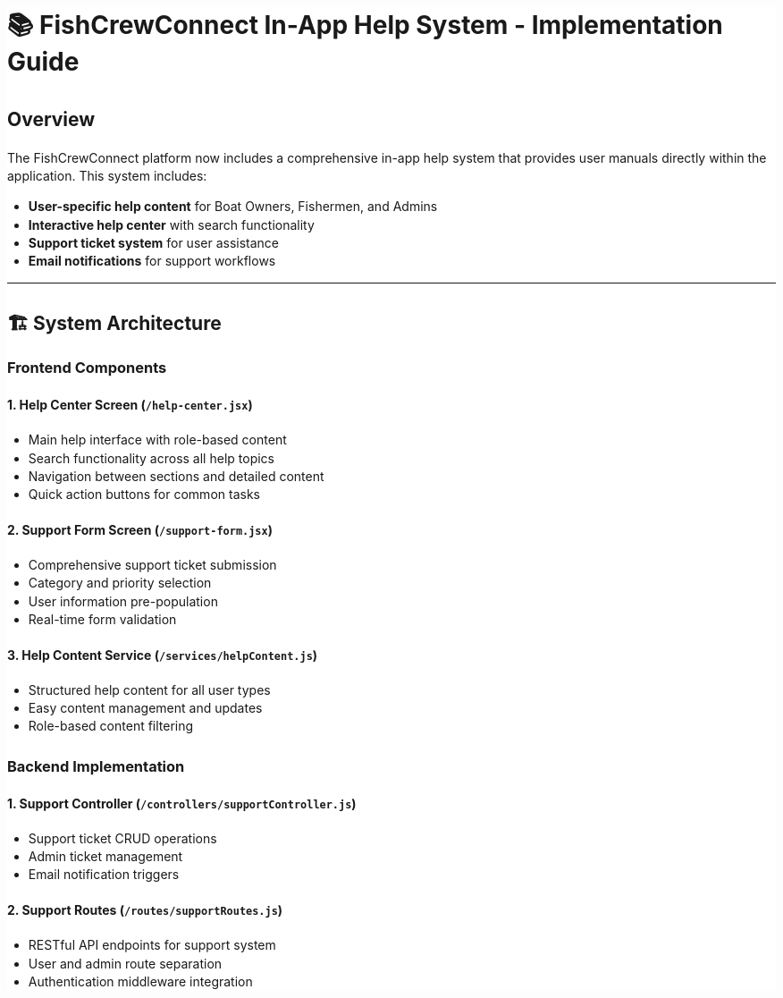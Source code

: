 # 📚 FishCrewConnect In-App Help System - Implementation Guide

## Overview

The FishCrewConnect platform now includes a comprehensive in-app help system that provides user manuals directly within the application. This system includes:

- **User-specific help content** for Boat Owners, Fishermen, and Admins
- **Interactive help center** with search functionality
- **Support ticket system** for user assistance
- **Email notifications** for support workflows

---

## 🏗️ System Architecture

### Frontend Components

#### 1. **Help Center Screen** (`/help-center.jsx`)
- Main help interface with role-based content
- Search functionality across all help topics
- Navigation between sections and detailed content
- Quick action buttons for common tasks

#### 2. **Support Form Screen** (`/support-form.jsx`)
- Comprehensive support ticket submission
- Category and priority selection
- User information pre-population
- Real-time form validation

#### 3. **Help Content Service** (`/services/helpContent.js`)
- Structured help content for all user types
- Easy content management and updates
- Role-based content filtering

### Backend Implementation

#### 1. **Support Controller** (`/controllers/supportController.js`)
- Support ticket CRUD operations
- Admin ticket management
- Email notification triggers

#### 2. **Support Routes** (`/routes/supportRoutes.js`)
- RESTful API endpoints for support system
- User and admin route separation
- Authentication middleware integration
